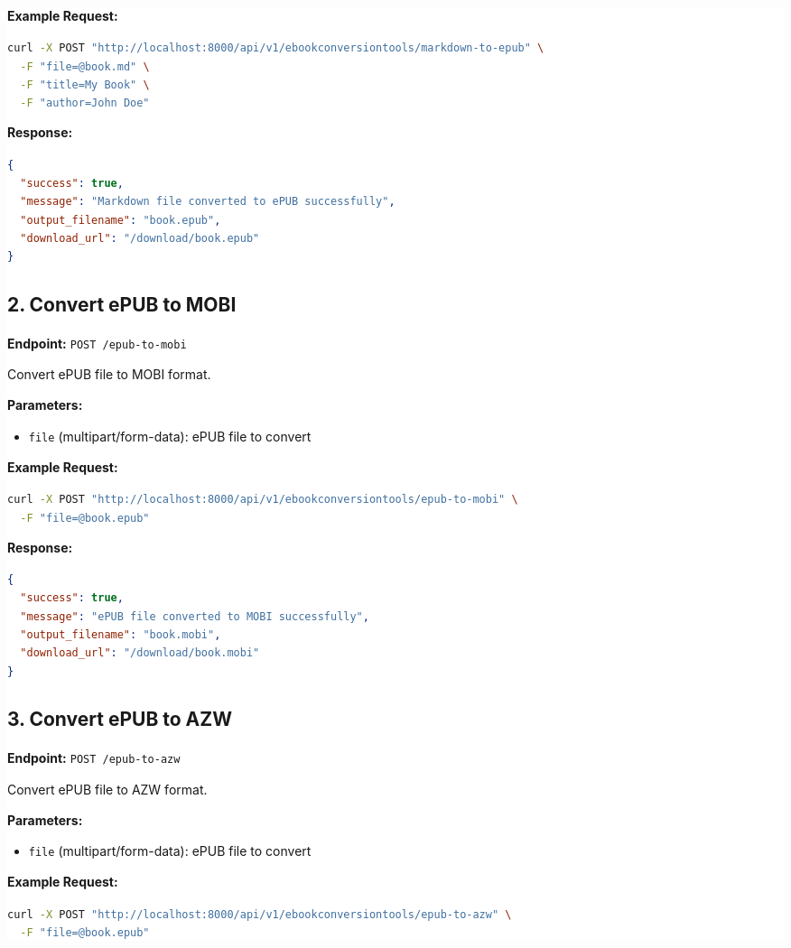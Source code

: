 **Example Request:**
```bash
curl -X POST "http://localhost:8000/api/v1/ebookconversiontools/markdown-to-epub" \
  -F "file=@book.md" \
  -F "title=My Book" \
  -F "author=John Doe"
```

**Response:**
```json
{
  "success": true,
  "message": "Markdown file converted to ePUB successfully",
  "output_filename": "book.epub",
  "download_url": "/download/book.epub"
}
```

## 2. Convert ePUB to MOBI

**Endpoint:** `POST /epub-to-mobi`

Convert ePUB file to MOBI format.

**Parameters:**
- `file` (multipart/form-data): ePUB file to convert

**Example Request:**
```bash
curl -X POST "http://localhost:8000/api/v1/ebookconversiontools/epub-to-mobi" \
  -F "file=@book.epub"
```

**Response:**
```json
{
  "success": true,
  "message": "ePUB file converted to MOBI successfully",
  "output_filename": "book.mobi",
  "download_url": "/download/book.mobi"
}
```

## 3. Convert ePUB to AZW

**Endpoint:** `POST /epub-to-azw`

Convert ePUB file to AZW format.

**Parameters:**
- `file` (multipart/form-data): ePUB file to convert

**Example Request:**
```bash
curl -X POST "http://localhost:8000/api/v1/ebookconversiontools/epub-to-azw" \
  -F "file=@book.epub"
```
